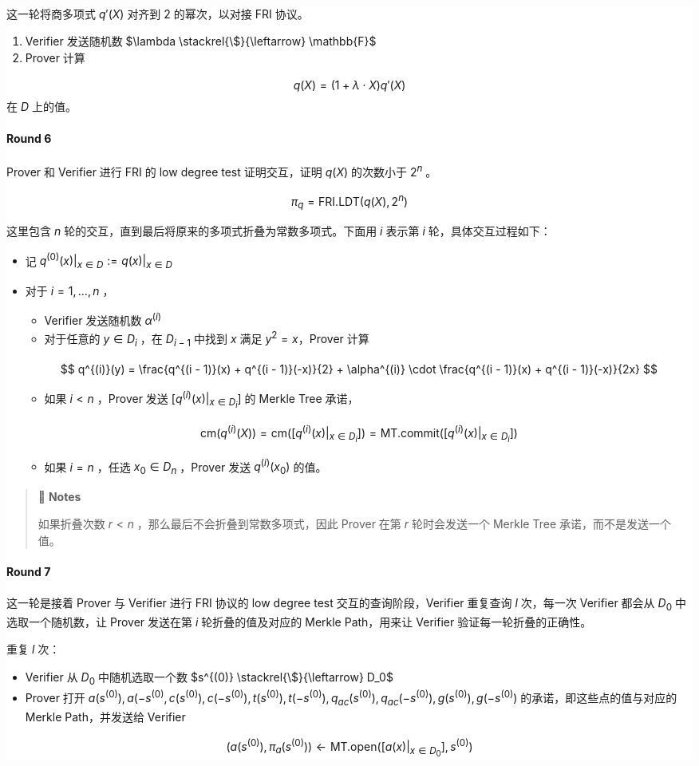 这一轮将商多项式 $q'(X)$ 对齐到 $2$ 的幂次，以对接 FRI 协议。

1. Verifier 发送随机数 $\lambda \stackrel{\$}{\leftarrow} \mathbb{F}$
2. Prover 计算 

$$
q(X) = (1 + \lambda \cdot X) q'(X)
$$
在 $D$ 上的值。

#### Round 6

Prover 和 Verifier 进行 FRI 的 low degree test 证明交互，证明 $q(X)$ 的次数小于 $2^n$ 。

$$
\pi_{q} = \mathsf{FRI.LDT}(q(X), 2^n)
$$

这里包含 $n$ 轮的交互，直到最后将原来的多项式折叠为常数多项式。下面用 $i$ 表示第 $i$ 轮，具体交互过程如下：

- 记 $q^{(0)}(x)|_{x \in D} := q(x)|_{x \in D}$
- 对于 $i = 1,\ldots, n$ ，
  - Verifier 发送随机数 $\alpha^{(i)}$
  - 对于任意的 $y \in D_i$ ，在 $D_{i - 1}$ 中找到 $x$ 满足 $y^2 = x$，Prover 计算

  $$
    q^{(i)}(y) = \frac{q^{(i - 1)}(x) + q^{(i - 1)}(-x)}{2} + \alpha^{(i)} \cdot \frac{q^{(i - 1)}(x) + q^{(i - 1)}(-x)}{2x}
  $$

  
  - 如果 $i < n$ ，Prover 发送 $[q^{(i)}(x)|_{x \in D_{i}}]$ 的 Merkle Tree 承诺，
  
  $$
  \mathsf{cm}(q^{(i)}(X)) = \mathsf{cm}([q^{(i)}(x)|_{x \in D_{i}}]) = \mathsf{MT.commit}([q^{(i)}(x)|_{x \in D_{i}}])
  $$

  - 如果 $i = n$ ，任选 $x_0 \in D_{n}$ ，Prover 发送 $q^{(i)}(x_0)$ 的值。

> 📝 **Notes**
>
> 如果折叠次数 $r < n$ ，那么最后不会折叠到常数多项式，因此 Prover 在第 $r$ 轮时会发送一个 Merkle Tree 承诺，而不是发送一个值。

#### Round 7

这一轮是接着 Prover 与 Verifier 进行 FRI 协议的 low degree test 交互的查询阶段，Verifier 重复查询 $l$ 次，每一次 Verifier 都会从 $D_0$ 中选取一个随机数，让 Prover 发送在第 $i$ 轮折叠的值及对应的 Merkle Path，用来让 Verifier 验证每一轮折叠的正确性。

重复 $l$ 次：
- Verifier 从 $D_0$ 中随机选取一个数 $s^{(0)} \stackrel{\$}{\leftarrow} D_0$ 
- Prover 打开 $a(s^{(0)}), a(-s^{(0)},c(s^{(0)}),c(-s^{(0)}),t(s^{(0)}),t(-s^{(0)}),q_{ac}(s^{(0)}),q_{ac}(-s^{(0)}),g(s^{(0)}),g(-s^{(0)})$ 的承诺，即这些点的值与对应的 Merkle Path，并发送给 Verifier
  
$$
  (a(s^{(0)}), \pi_{a}(s^{(0)})) \leftarrow \mathsf{MT.open}([a(x)|_{x \in D_0}], s^{(0)})
$$
